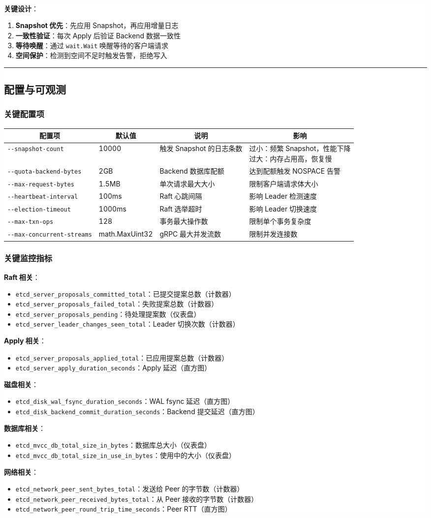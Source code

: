 **关键设计**：

1. **Snapshot 优先**：先应用 Snapshot，再应用增量日志
2. **一致性验证**：每次 Apply 后验证 Backend 数据一致性
3. **等待唤醒**：通过 `wait.Wait` 唤醒等待的客户端请求
4. **空间保护**：检测到空间不足时触发告警，拒绝写入

---

## 配置与可观测

### 关键配置项

| 配置项 | 默认值 | 说明 | 影响 |
|--------|--------|------|------|
| `--snapshot-count` | 10000 | 触发 Snapshot 的日志条数 | 过小：频繁 Snapshot，性能下降<br>过大：内存占用高，恢复慢 |
| `--quota-backend-bytes` | 2GB | Backend 数据库配额 | 达到配额触发 NOSPACE 告警 |
| `--max-request-bytes` | 1.5MB | 单次请求最大大小 | 限制客户端请求体大小 |
| `--heartbeat-interval` | 100ms | Raft 心跳间隔 | 影响 Leader 检测速度 |
| `--election-timeout` | 1000ms | Raft 选举超时 | 影响 Leader 切换速度 |
| `--max-txn-ops` | 128 | 事务最大操作数 | 限制单个事务复杂度 |
| `--max-concurrent-streams` | math.MaxUint32 | gRPC 最大并发流数 | 限制并发连接数 |

### 关键监控指标

**Raft 相关**：

- `etcd_server_proposals_committed_total`：已提交提案总数（计数器）
- `etcd_server_proposals_failed_total`：失败提案总数（计数器）
- `etcd_server_proposals_pending`：待处理提案数（仪表盘）
- `etcd_server_leader_changes_seen_total`：Leader 切换次数（计数器）

**Apply 相关**：

- `etcd_server_proposals_applied_total`：已应用提案总数（计数器）
- `etcd_server_apply_duration_seconds`：Apply 延迟（直方图）

**磁盘相关**：

- `etcd_disk_wal_fsync_duration_seconds`：WAL fsync 延迟（直方图）
- `etcd_disk_backend_commit_duration_seconds`：Backend 提交延迟（直方图）

**数据库相关**：

- `etcd_mvcc_db_total_size_in_bytes`：数据库总大小（仪表盘）
- `etcd_mvcc_db_total_size_in_use_in_bytes`：使用中的大小（仪表盘）

**网络相关**：

- `etcd_network_peer_sent_bytes_total`：发送给 Peer 的字节数（计数器）
- `etcd_network_peer_received_bytes_total`：从 Peer 接收的字节数（计数器）
- `etcd_network_peer_round_trip_time_seconds`：Peer RTT（直方图）
